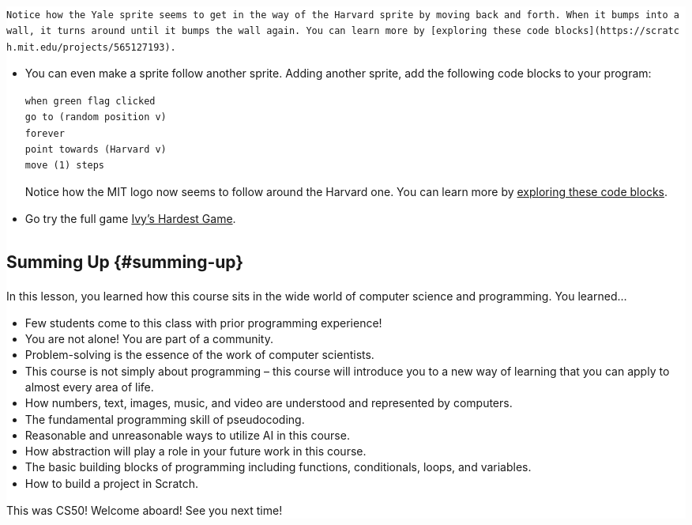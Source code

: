     Notice how the Yale sprite seems to get in the way of the Harvard sprite by moving back and forth. When it bumps into a wall, it turns around until it bumps the wall again. You can learn more by [exploring these code blocks](https://scratch.mit.edu/projects/565127193).

-   You can even make a sprite follow another sprite. Adding another sprite, add the following code blocks to your program:

    ```         
    when green flag clicked
    go to (random position v)
    forever
    point towards (Harvard v)
    move (1) steps
    ```

    Notice how the MIT logo now seems to follow around the Harvard one. You can learn more by [exploring these code blocks](https://scratch.mit.edu/projects/565479840).

-   Go try the full game [Ivy’s Hardest Game](https://scratch.mit.edu/projects/565742837).

## Summing Up {#summing-up}

In this lesson, you learned how this course sits in the wide world of computer science and programming. You learned…

-   Few students come to this class with prior programming experience!
-   You are not alone! You are part of a community.
-   Problem-solving is the essence of the work of computer scientists.
-   This course is not simply about programming – this course will introduce you to a new way of learning that you can apply to almost every area of life.
-   How numbers, text, images, music, and video are understood and represented by computers.
-   The fundamental programming skill of pseudocoding.
-   Reasonable and unreasonable ways to utilize AI in this course.
-   How abstraction will play a role in your future work in this course.
-   The basic building blocks of programming including functions, conditionals, loops, and variables.
-   How to build a project in Scratch.

This was CS50! Welcome aboard! See you next time!